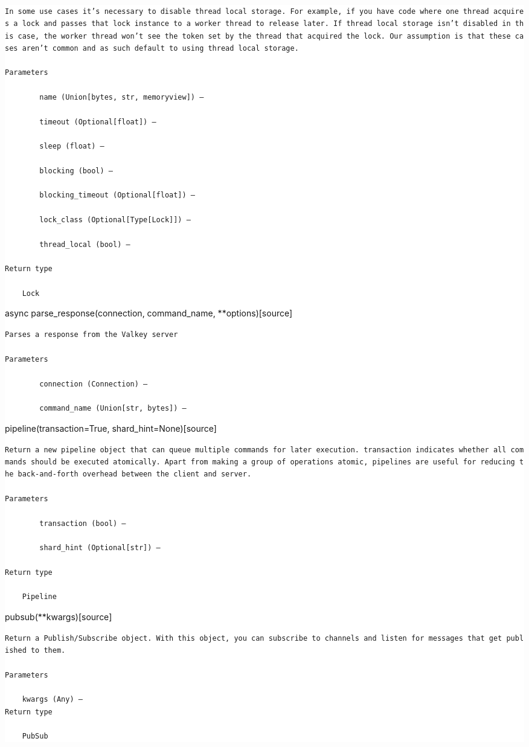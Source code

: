     In some use cases it’s necessary to disable thread local storage. For example, if you have code where one thread acquires a lock and passes that lock instance to a worker thread to release later. If thread local storage isn’t disabled in this case, the worker thread won’t see the token set by the thread that acquired the lock. Our assumption is that these cases aren’t common and as such default to using thread local storage.

    Parameters

            name (Union[bytes, str, memoryview]) –

            timeout (Optional[float]) –

            sleep (float) –

            blocking (bool) –

            blocking_timeout (Optional[float]) –

            lock_class (Optional[Type[Lock]]) –

            thread_local (bool) –

    Return type

        Lock

async parse_response(connection, command_name, **options)[source]

    Parses a response from the Valkey server

    Parameters

            connection (Connection) –

            command_name (Union[str, bytes]) –

pipeline(transaction=True, shard_hint=None)[source]

    Return a new pipeline object that can queue multiple commands for later execution. transaction indicates whether all commands should be executed atomically. Apart from making a group of operations atomic, pipelines are useful for reducing the back-and-forth overhead between the client and server.

    Parameters

            transaction (bool) –

            shard_hint (Optional[str]) –

    Return type

        Pipeline

pubsub(**kwargs)[source]

    Return a Publish/Subscribe object. With this object, you can subscribe to channels and listen for messages that get published to them.

    Parameters

        kwargs (Any) –
    Return type

        PubSub

